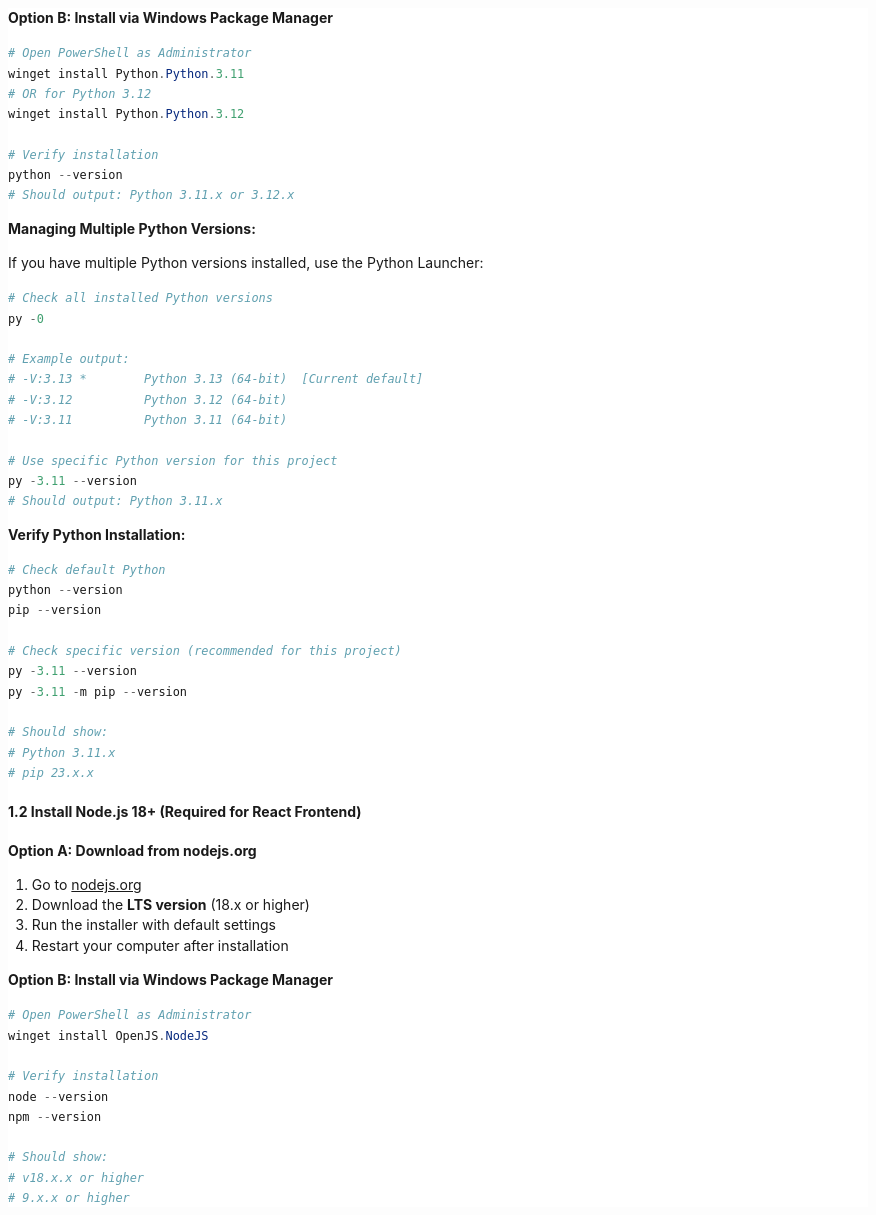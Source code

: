 **Option B: Install via Windows Package Manager**
```powershell
# Open PowerShell as Administrator
winget install Python.Python.3.11
# OR for Python 3.12
winget install Python.Python.3.12

# Verify installation
python --version
# Should output: Python 3.11.x or 3.12.x
```

**Managing Multiple Python Versions:**

If you have multiple Python versions installed, use the Python Launcher:

```powershell
# Check all installed Python versions
py -0

# Example output:
# -V:3.13 *        Python 3.13 (64-bit)  [Current default]
# -V:3.12          Python 3.12 (64-bit)
# -V:3.11          Python 3.11 (64-bit)

# Use specific Python version for this project
py -3.11 --version
# Should output: Python 3.11.x
```

**Verify Python Installation:**
```powershell
# Check default Python
python --version
pip --version

# Check specific version (recommended for this project)
py -3.11 --version
py -3.11 -m pip --version

# Should show:
# Python 3.11.x
# pip 23.x.x
```

#### 1.2 Install Node.js 18+ (Required for React Frontend)

**Option A: Download from nodejs.org**
1. Go to [nodejs.org](https://nodejs.org/)
2. Download the **LTS version** (18.x or higher)
3. Run the installer with default settings
4. Restart your computer after installation

**Option B: Install via Windows Package Manager**
```powershell
# Open PowerShell as Administrator
winget install OpenJS.NodeJS

# Verify installation
node --version
npm --version

# Should show:
# v18.x.x or higher
# 9.x.x or higher
```
